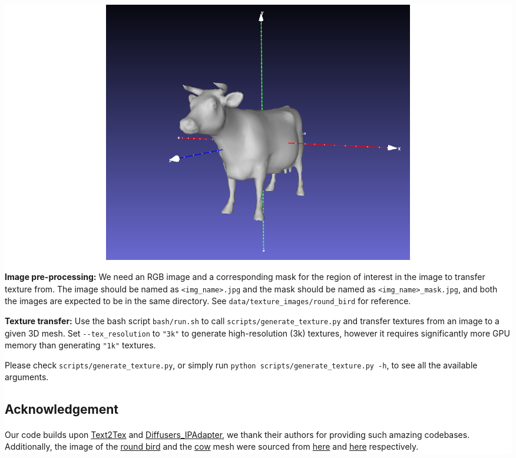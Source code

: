 <p align="center"><img src="assets/preprocessed_mesh.png" width="60%"/></p>

**Image pre-processing:** We need an RGB image and a corresponding mask for the region of interest in the image to transfer texture from. The image should be named as `<img_name>.jpg` and the mask should be named as `<img_name>_mask.jpg`, and both the images are expected to be in the same directory. See `data/texture_images/round_bird` for reference.

**Texture transfer:** Use the bash script `bash/run.sh` to call `scripts/generate_texture.py` and transfer textures from an image to a given 3D mesh. Set `--tex_resolution` to `"3k"` to generate high-resolution (3k) textures, however it requires significantly more GPU memory than generating `"1k"` textures.

Please check `scripts/generate_texture.py`, or simply run `python scripts/generate_texture.py -h`, to see all the available arguments.

## Acknowledgement

Our code builds upon [Text2Tex](https://github.com/daveredrum/Text2Tex/) and [Diffusers_IPAdapter](https://github.com/cubiq/Diffusers_IPAdapter), we thank their authors for providing such amazing codebases.
Additionally, the image of the [round bird](data/texture_images/round_bird/round_bird_4.jpg) and the [cow](data/meshes/cow/cow_fr-z_up-y.obj) mesh were sourced from [here](https://github.com/rinongal/textual_inversion?tab=readme-ov-file#pretrained-models--data) and [here](https://gfx.cs.princeton.edu/proj/sugcon/models/) respectively.
